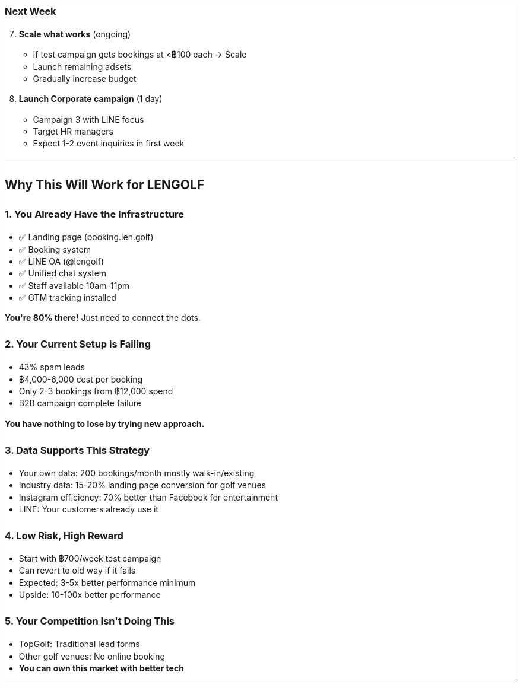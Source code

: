 ### Next Week

7. **Scale what works** (ongoing)
   - If test campaign gets bookings at <฿100 each → Scale
   - Launch remaining adsets
   - Gradually increase budget

8. **Launch Corporate campaign** (1 day)
   - Campaign 3 with LINE focus
   - Target HR managers
   - Expect 1-2 event inquiries in first week

---

## Why This Will Work for LENGOLF

### 1. You Already Have the Infrastructure
- ✅ Landing page (booking.len.golf)
- ✅ Booking system
- ✅ LINE OA (@lengolf)
- ✅ Unified chat system
- ✅ Staff available 10am-11pm
- ✅ GTM tracking installed

**You're 80% there!** Just need to connect the dots.

### 2. Your Current Setup is Failing
- 43% spam leads
- ฿4,000-6,000 cost per booking
- Only 2-3 bookings from ฿12,000 spend
- B2B campaign complete failure

**You have nothing to lose by trying new approach.**

### 3. Data Supports This Strategy
- Your own data: 200 bookings/month mostly walk-in/existing
- Industry data: 15-20% landing page conversion for golf venues
- Instagram efficiency: 70% better than Facebook for entertainment
- LINE: Your customers already use it

### 4. Low Risk, High Reward
- Start with ฿700/week test campaign
- Can revert to old way if it fails
- Expected: 3-5x better performance minimum
- Upside: 10-100x better performance

### 5. Your Competition Isn't Doing This
- TopGolf: Traditional lead forms
- Other golf venues: No online booking
- **You can own this market with better tech**

---